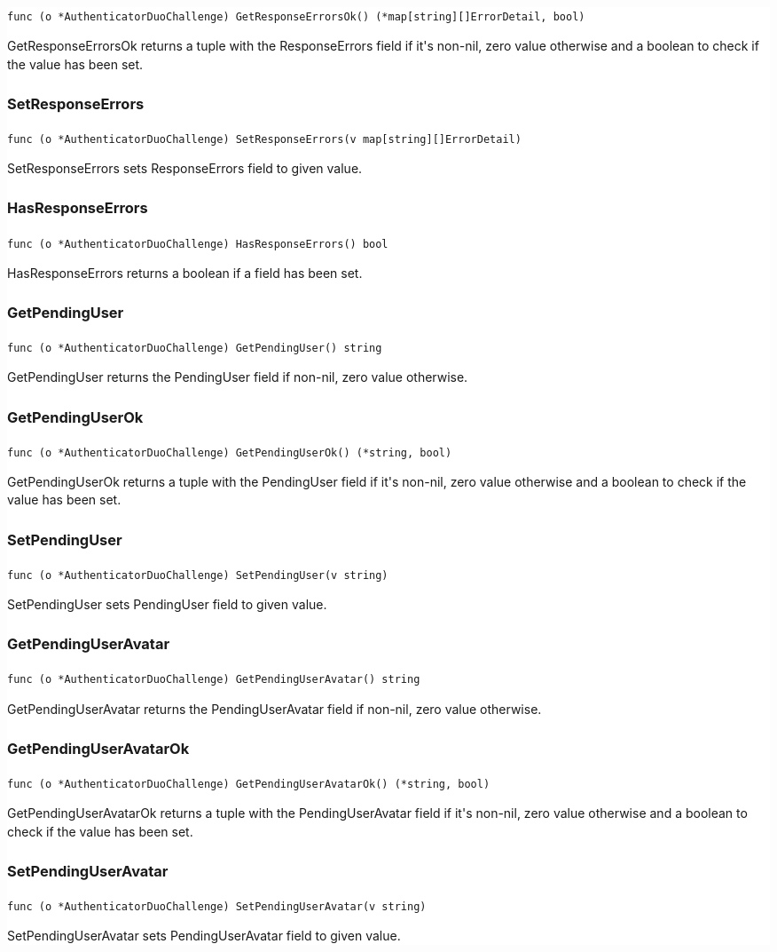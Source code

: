 `func (o *AuthenticatorDuoChallenge) GetResponseErrorsOk() (*map[string][]ErrorDetail, bool)`

GetResponseErrorsOk returns a tuple with the ResponseErrors field if it's non-nil, zero value otherwise
and a boolean to check if the value has been set.

### SetResponseErrors

`func (o *AuthenticatorDuoChallenge) SetResponseErrors(v map[string][]ErrorDetail)`

SetResponseErrors sets ResponseErrors field to given value.

### HasResponseErrors

`func (o *AuthenticatorDuoChallenge) HasResponseErrors() bool`

HasResponseErrors returns a boolean if a field has been set.

### GetPendingUser

`func (o *AuthenticatorDuoChallenge) GetPendingUser() string`

GetPendingUser returns the PendingUser field if non-nil, zero value otherwise.

### GetPendingUserOk

`func (o *AuthenticatorDuoChallenge) GetPendingUserOk() (*string, bool)`

GetPendingUserOk returns a tuple with the PendingUser field if it's non-nil, zero value otherwise
and a boolean to check if the value has been set.

### SetPendingUser

`func (o *AuthenticatorDuoChallenge) SetPendingUser(v string)`

SetPendingUser sets PendingUser field to given value.


### GetPendingUserAvatar

`func (o *AuthenticatorDuoChallenge) GetPendingUserAvatar() string`

GetPendingUserAvatar returns the PendingUserAvatar field if non-nil, zero value otherwise.

### GetPendingUserAvatarOk

`func (o *AuthenticatorDuoChallenge) GetPendingUserAvatarOk() (*string, bool)`

GetPendingUserAvatarOk returns a tuple with the PendingUserAvatar field if it's non-nil, zero value otherwise
and a boolean to check if the value has been set.

### SetPendingUserAvatar

`func (o *AuthenticatorDuoChallenge) SetPendingUserAvatar(v string)`

SetPendingUserAvatar sets PendingUserAvatar field to given value.
